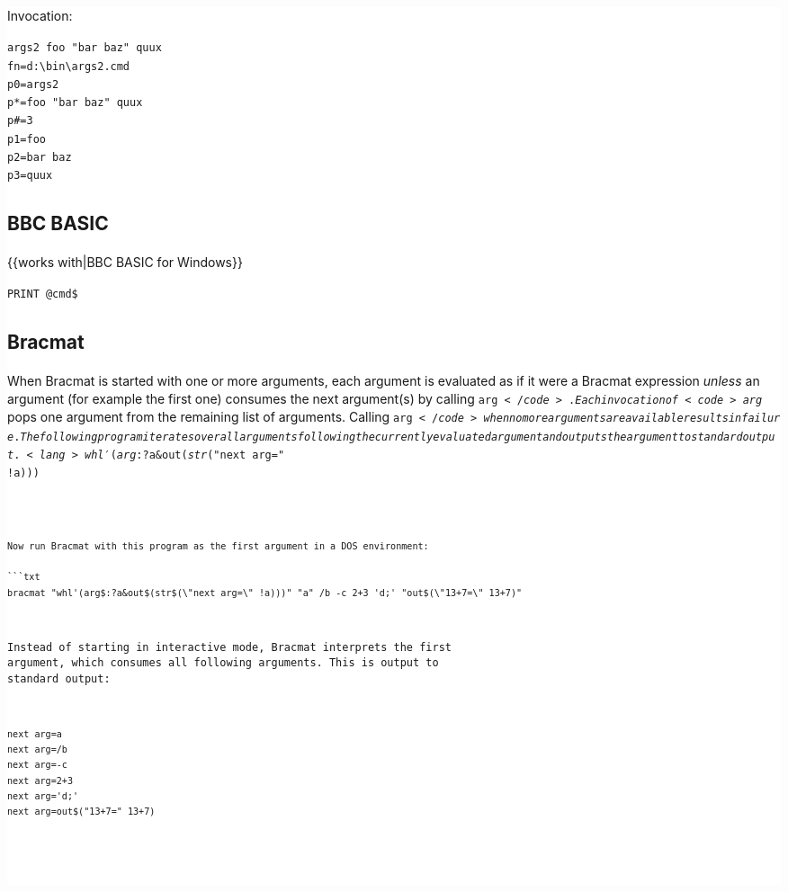 
Invocation:


```dos>
args2 foo "bar baz" quux
fn=d:\bin\args2.cmd
p0=args2
p*=foo "bar baz" quux
p#=3
p1=foo
p2=bar baz
p3=quux

```



## BBC BASIC

{{works with|BBC BASIC for Windows}}

```bbcbasic
PRINT @cmd$
```



## Bracmat

When Bracmat is started with one or more arguments, each argument is evaluated as if it were a Bracmat expression <i>unless</i> an argument (for example the first one) consumes the next argument(s) by calling <code>arg$</code>. Each invocation of <code>arg$</code> pops one argument from the remaining list of arguments. Calling <code>arg$</code> when no more arguments are available results in failure. The following program iterates over all arguments following the currently evaluated argument and outputs the argument to standard output.
<lang>whl'(arg$:?a&out$(str$("next arg=" !a)))
```

Now run Bracmat with this program as the first argument in a DOS environment:

```txt
bracmat "whl'(arg$:?a&out$(str$(\"next arg=\" !a)))" "a" /b -c 2+3 'd;' "out$(\"13+7=\" 13+7)"
```

Instead of starting in interactive mode, Bracmat interprets the first argument, which consumes all following arguments. This is output to standard output:

```txt
next arg=a
next arg=/b
next arg=-c
next arg=2+3
next arg='d;'
next arg=out$("13+7=" 13+7)
```
